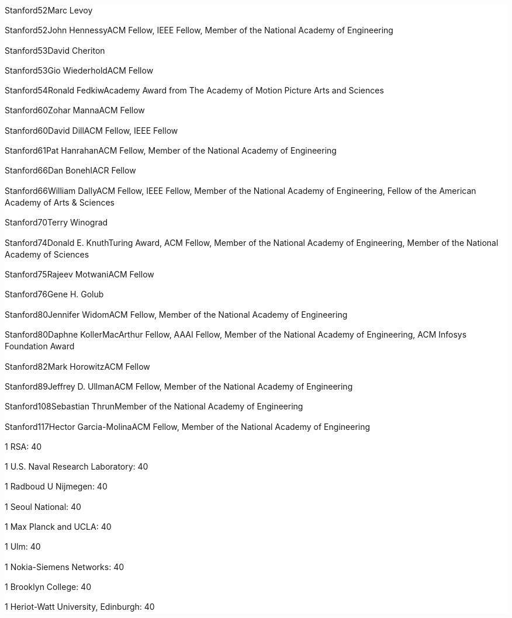 <span>Stanford52Marc Levoy</span>

<span>Stanford52John HennessyACM Fellow, IEEE Fellow, Member of the National Academy of Engineering</span>

<span>Stanford53David Cheriton</span>

<span>Stanford53Gio WiederholdACM Fellow</span>

<span>Stanford54Ronald FedkiwAcademy Award from The Academy of Motion Picture Arts and Sciences</span>

<span>Stanford60Zohar MannaACM Fellow</span>

<span>Stanford60David DillACM Fellow, IEEE Fellow</span>

<span>Stanford61Pat HanrahanACM Fellow, Member of the National Academy of Engineering</span>

<span>Stanford66Dan BonehIACR Fellow</span>

<span>Stanford66William DallyACM Fellow, IEEE Fellow, Member of the National Academy of Engineering, Fellow of the American Academy of Arts & Sciences</span>

<span>Stanford70Terry Winograd</span>

<span>Stanford74Donald E. KnuthTuring Award, ACM Fellow, Member of the National Academy of Engineering, Member of the National Academy of Sciences</span>

<span>Stanford75Rajeev MotwaniACM Fellow</span>

<span>Stanford76Gene H. Golub</span>

<span>Stanford80Jennifer WidomACM Fellow, Member of the National Academy of Engineering</span>

<span>Stanford80Daphne KollerMacArthur Fellow, AAAI Fellow, Member of the National Academy of Engineering, ACM Infosys Foundation Award</span>

<span>Stanford82Mark HorowitzACM Fellow</span>

<span>Stanford89Jeffrey D. UllmanACM Fellow, Member of the National Academy of Engineering</span>

<span>Stanford108Sebastian ThrunMember of the National Academy of Engineering</span>

<span>Stanford117Hector Garcia-MolinaACM Fellow, Member of the National Academy of Engineering</span>

<span>1 RSA: 40</span>

<span>1 U.S. Naval Research Laboratory: 40</span>

<span>1 Radboud U Nijmegen: 40</span>

<span>1 Seoul National: 40</span>

<span>1 Max Planck and UCLA: 40</span>

<span>1 Ulm: 40</span>

<span>1 Nokia-Siemens Networks: 40</span>

<span>1 Brooklyn College: 40</span>

<span>1 Heriot-Watt University, Edinburgh: 40</span>
